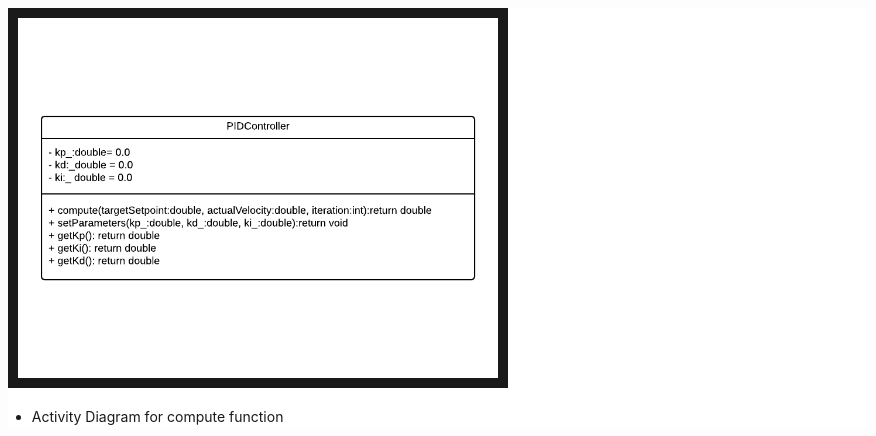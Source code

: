 <a target="_blank"><img src="UML_diagram/UML_ClassDiagram_Version3.png"
alt="NMPC" width="480" height="360" border="10" />
</a>
</p>

- Activity Diagram for compute function
<p align="center">